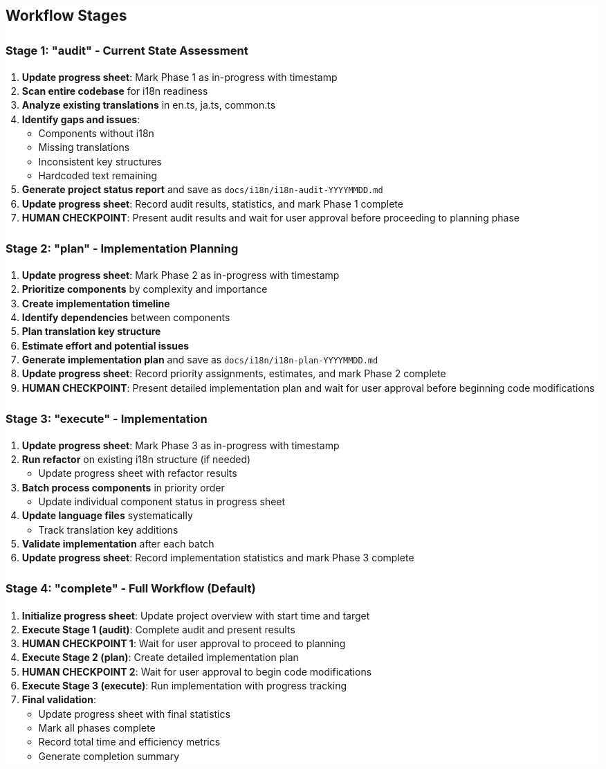 ## Workflow Stages

### Stage 1: "audit" - Current State Assessment
1. **Update progress sheet**: Mark Phase 1 as in-progress with timestamp
2. **Scan entire codebase** for i18n readiness
3. **Analyze existing translations** in en.ts, ja.ts, common.ts
4. **Identify gaps and issues**:
   - Components without i18n
   - Missing translations
   - Inconsistent key structures
   - Hardcoded text remaining
5. **Generate project status report** and save as `docs/i18n/i18n-audit-YYYYMMDD.md`
6. **Update progress sheet**: Record audit results, statistics, and mark Phase 1 complete
7. **HUMAN CHECKPOINT**: Present audit results and wait for user approval before proceeding to planning phase

### Stage 2: "plan" - Implementation Planning
1. **Update progress sheet**: Mark Phase 2 as in-progress with timestamp
2. **Prioritize components** by complexity and importance
3. **Create implementation timeline**
4. **Identify dependencies** between components
5. **Plan translation key structure** 
6. **Estimate effort and potential issues**
7. **Generate implementation plan** and save as `docs/i18n/i18n-plan-YYYYMMDD.md`
8. **Update progress sheet**: Record priority assignments, estimates, and mark Phase 2 complete
9. **HUMAN CHECKPOINT**: Present detailed implementation plan and wait for user approval before beginning code modifications

### Stage 3: "execute" - Implementation
1. **Update progress sheet**: Mark Phase 3 as in-progress with timestamp
2. **Run refactor** on existing i18n structure (if needed)
   - Update progress sheet with refactor results
3. **Batch process components** in priority order
   - Update individual component status in progress sheet
4. **Update language files** systematically
   - Track translation key additions
5. **Validate implementation** after each batch
6. **Update progress sheet**: Record implementation statistics and mark Phase 3 complete

### Stage 4: "complete" - Full Workflow (Default)
1. **Initialize progress sheet**: Update project overview with start time and target
2. **Execute Stage 1 (audit)**: Complete audit and present results
3. **HUMAN CHECKPOINT 1**: Wait for user approval to proceed to planning
4. **Execute Stage 2 (plan)**: Create detailed implementation plan
5. **HUMAN CHECKPOINT 2**: Wait for user approval to begin code modifications
6. **Execute Stage 3 (execute)**: Run implementation with progress tracking
7. **Final validation**: 
   - Update progress sheet with final statistics
   - Mark all phases complete
   - Record total time and efficiency metrics
   - Generate completion summary
